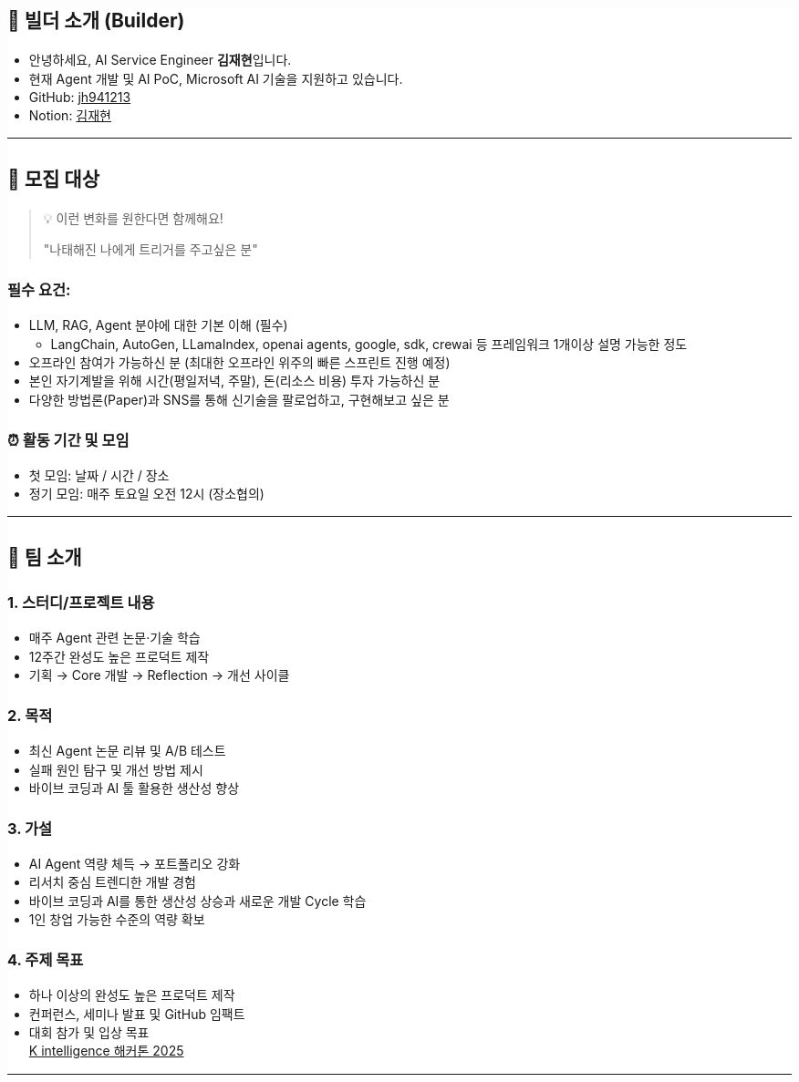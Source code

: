 ## 🧑 빌더 소개 (Builder)

- 안녕하세요, AI Service Engineer **김재현**입니다.  
- 현재 Agent 개발 및 AI PoC, Microsoft AI 기술을 지원하고 있습니다.  
- GitHub: [jh941213](https://github.com/jh941213)  
- Notion: [김재현](https://www.notion.so/800046740e6f48719d0092577bed089e?pvs=21)  

---

## 📝 모집 대상

> 💡 이런 변화를 원한다면 함께해요!
> 
> "나태해진 나에게 트리거를 주고싶은 분"

### 필수 요건:
- LLM, RAG, Agent 분야에 대한 기본 이해 (필수)
  - LangChain, AutoGen, LLamaIndex, openai agents, google, sdk, crewai 등 프레임워크 1개이상 설명 가능한 정도
- 오프라인 참여가 가능하신 분 (최대한 오프라인 위주의 빠른 스프린트 진행 예정)
- 본인 자기계발을 위해 시간(평일저녁, 주말), 돈(리소스 비용) 투자 가능하신 분
- 다양한 방법론(Paper)과 SNS를 통해 신기술을 팔로업하고, 구현해보고 싶은 분

### ⏰ 활동 기간 및 모임
- 첫 모임: 날짜 / 시간 / 장소
- 정기 모임: 매주 토요일 오전 12시 (장소협의)  

---

## 👥 팀 소개

### 1. 스터디/프로젝트 내용
- 매주 Agent 관련 논문·기술 학습  
- 12주간 완성도 높은 프로덕트 제작  
- 기획 → Core 개발 → Reflection → 개선 사이클  

### 2. 목적
- 최신 Agent 논문 리뷰 및 A/B 테스트  
- 실패 원인 탐구 및 개선 방법 제시  
- 바이브 코딩과 AI 툴 활용한 생산성 향상  

### 3. 가설
- AI Agent 역량 체득 → 포트폴리오 강화  
- 리서치 중심 트렌디한 개발 경험  
- 바이브 코딩과 AI를 통한 생산성 상승과 새로운 개발 Cycle 학습  
- 1인 창업 가능한 수준의 역량 확보  

### 4. 주제 목표
- 하나 이상의 완성도 높은 프로덕트 제작  
- 컨퍼런스, 세미나 발표 및 GitHub 임팩트  
- 대회 참가 및 입상 목표  
  [K intelligence 해커톤 2025](https://dacon.io/competitions/official/236553/overview/schedule)  

---